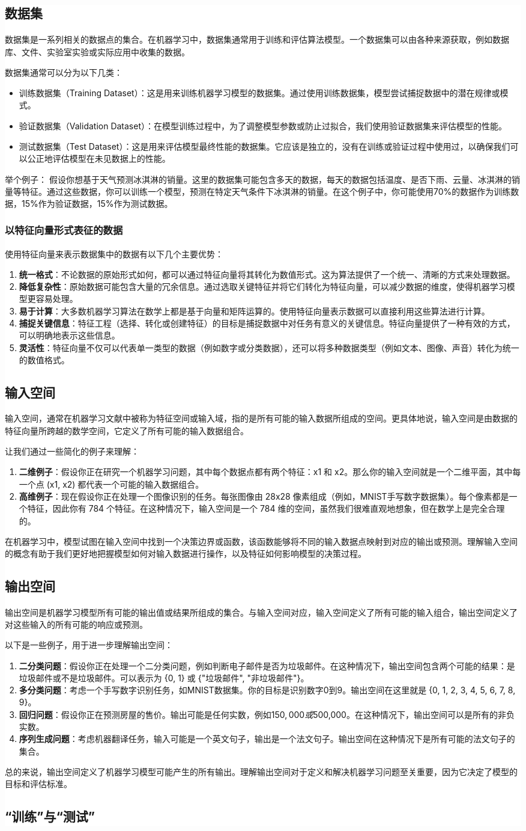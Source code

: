 ## 数据集

数据集是一系列相关的数据点的集合。在机器学习中，数据集通常用于训练和评估算法模型。一个数据集可以由各种来源获取，例如数据库、文件、实验室实验或实际应用中收集的数据。

数据集通常可以分为以下几类：

- 训练数据集（Training Dataset）：这是用来训练机器学习模型的数据集。通过使用训练数据集，模型尝试捕捉数据中的潜在规律或模式。

- 验证数据集（Validation Dataset）：在模型训练过程中，为了调整模型参数或防止过拟合，我们使用验证数据集来评估模型的性能。

- 测试数据集（Test Dataset）：这是用来评估模型最终性能的数据集。它应该是独立的，没有在训练或验证过程中使用过，以确保我们可以公正地评估模型在未见数据上的性能。


举个例子：
假设你想基于天气预测冰淇淋的销量。这里的数据集可能包含多天的数据，每天的数据包括温度、是否下雨、云量、冰淇淋的销量等特征。通过这些数据，你可以训练一个模型，预测在特定天气条件下冰淇淋的销量。在这个例子中，你可能使用70%的数据作为训练数据，15%作为验证数据，15%作为测试数据。

### 以特征向量形式表征的数据

使用特征向量来表示数据集中的数据有以下几个主要优势：

1. **统一格式**：不论数据的原始形式如何，都可以通过特征向量将其转化为数值形式。这为算法提供了一个统一、清晰的方式来处理数据。
2. **降低复杂性**：原始数据可能包含大量的冗余信息。通过选取关键特征并将它们转化为特征向量，可以减少数据的维度，使得机器学习模型更容易处理。
3. **易于计算**：大多数机器学习算法在数学上都是基于向量和矩阵运算的。使用特征向量表示数据可以直接利用这些算法进行计算。
4. **捕捉关键信息**：特征工程（选择、转化或创建特征）的目标是捕捉数据中对任务有意义的关键信息。特征向量提供了一种有效的方式，可以明确地表示这些信息。
5. **灵活性**：特征向量不仅可以代表单一类型的数据（例如数字或分类数据），还可以将多种数据类型（例如文本、图像、声音）转化为统一的数值格式。

## 输入空间

输入空间，通常在机器学习文献中被称为特征空间或输入域，指的是所有可能的输入数据所组成的空间。更具体地说，输入空间是由数据的特征向量所跨越的数学空间，它定义了所有可能的输入数据组合。

让我们通过一些简化的例子来理解：

1. **二维例子**：假设你正在研究一个机器学习问题，其中每个数据点都有两个特征：x1 和 x2。那么你的输入空间就是一个二维平面，其中每一个点 (x1, x2) 都代表一个可能的输入数据组合。
2. **高维例子**：现在假设你正在处理一个图像识别的任务。每张图像由 28x28 像素组成（例如，MNIST手写数字数据集）。每个像素都是一个特征，因此你有 784 个特征。在这种情况下，输入空间是一个 784 维的空间，虽然我们很难直观地想象，但在数学上是完全合理的。

在机器学习中，模型试图在输入空间中找到一个决策边界或函数，该函数能够将不同的输入数据点映射到对应的输出或预测。理解输入空间的概念有助于我们更好地把握模型如何对输入数据进行操作，以及特征如何影响模型的决策过程。

## 输出空间

输出空间是机器学习模型所有可能的输出值或结果所组成的集合。与输入空间对应，输入空间定义了所有可能的输入组合，输出空间定义了对这些输入的所有可能的响应或预测。

以下是一些例子，用于进一步理解输出空间：

1. **二分类问题**：假设你正在处理一个二分类问题，例如判断电子邮件是否为垃圾邮件。在这种情况下，输出空间包含两个可能的结果：是垃圾邮件或不是垃圾邮件。可以表示为 {0, 1} 或 {"垃圾邮件", "非垃圾邮件"}。
2. **多分类问题**：考虑一个手写数字识别任务，如MNIST数据集。你的目标是识别数字0到9。输出空间在这里就是 {0, 1, 2, 3, 4, 5, 6, 7, 8, 9}。
3. **回归问题**：假设你正在预测房屋的售价。输出可能是任何实数，例如$150,000或$500,000。在这种情况下，输出空间可以是所有的非负实数。
4. **序列生成问题**：考虑机器翻译任务，输入可能是一个英文句子，输出是一个法文句子。输出空间在这种情况下是所有可能的法文句子的集合。

总的来说，输出空间定义了机器学习模型可能产生的所有输出。理解输出空间对于定义和解决机器学习问题至关重要，因为它决定了模型的目标和评估标准。

## “训练”与“测试”
